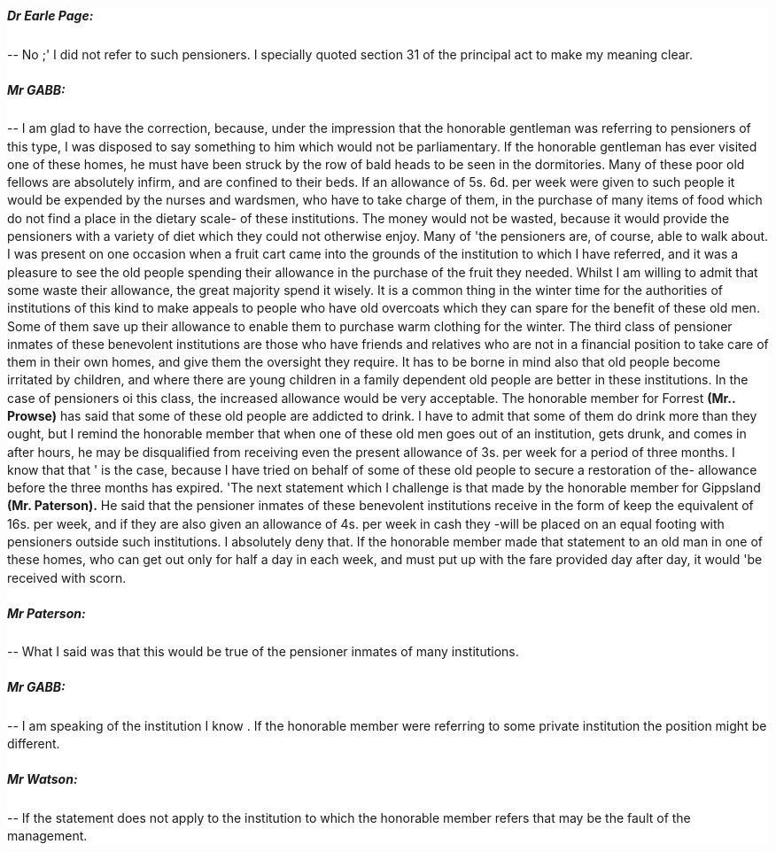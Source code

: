 ##### Dr Earle Page:

--  No ;' I did not refer to such pensioners. I specially quoted section 31 of the principal act to make my meaning clear. 

##### Mr GABB:

-- I am glad to have the correction, because, under the impression that the honorable gentleman was referring to pensioners of this type, I was disposed to say something to him which would not be parliamentary. If the honorable gentleman has ever visited one of these homes, he must have been struck by the row of bald heads to be seen in the dormitories. Many of these poor old fellows are absolutely infirm, and are confined to their beds. If an allowance of 5s. 6d. per week were given to such people it would be expended by the nurses and wardsmen, who have to take charge of them, in the purchase of many items of food which do not find a place in the dietary scale- of these institutions. The money would not be wasted, because it would provide the pensioners with a variety of diet which they could not otherwise enjoy. Many of 'the pensioners are, of course, able to walk about. I was present on one occasion when a fruit cart came into the grounds of the institution to which I have referred, and it was a pleasure to see the old people spending their allowance in the purchase of the fruit they needed. Whilst I am willing to admit that some waste their allowance, the great majority spend it wisely. It is a common thing in the winter time for the authorities of institutions of this kind to make appeals to people who have old overcoats which they can spare for the benefit of these old men. Some of them save up their allowance to enable them to purchase warm clothing for the winter. The third class of pensioner inmates of these benevolent institutions are those who have friends and relatives who are not in a financial position to take care of them in their own homes, and give them the oversight they require. It has to be borne in mind also that old people become irritated by children, and where there are young children in a family dependent old people are better in these institutions. In the case of pensioners oi this class, the increased allowance would be very acceptable. The honorable member for Forrest  **(Mr.. Prowse)**  has said that some of these old people are addicted to drink. I have to admit that some of them do drink more than they ought, but I remind the honorable member that when one of these old men goes out of an institution, gets drunk, and comes in after hours, he may be disqualified from receiving even the present allowance of 3s. per week for a period of three months. I know that that ' is the case, because I have tried on behalf of some of these old people to secure a restoration of the- allowance before the three months has expired. 'The next statement which I challenge is that made by the honorable member for Gippsland  **(Mr. Paterson).**  He said that the pensioner inmates of these benevolent institutions receive in the form of keep the equivalent of 16s. per week, and if they are also given an allowance of 4s. per week in cash they -will be placed on an equal footing with pensioners outside such institutions. I absolutely deny that. If the honorable member made that statement to an old man in one of these homes, who can get out only for half a day in each week, and must put up with the fare provided day after day, it would 'be received with scorn. 

##### Mr Paterson:

-- What I said was that this would be true of the pensioner inmates of many institutions. 

##### Mr GABB:

-- I am speaking of the institution I know . If the honorable member were referring to some private institution the position might be different. 

##### Mr Watson:

-- If the statement does not apply to the institution to which the honorable member refers that may be the fault of the management. 
